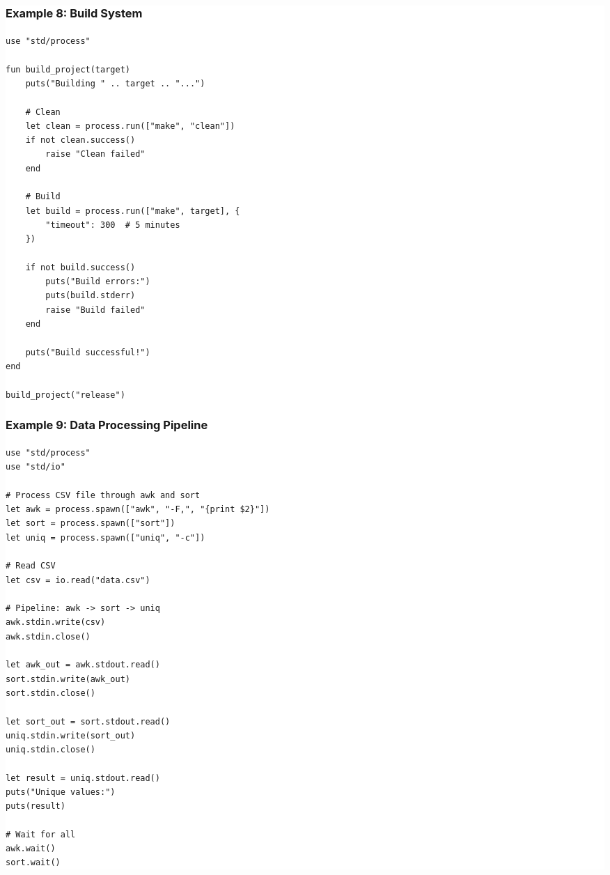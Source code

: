 ### Example 8: Build System

```quest
use "std/process"

fun build_project(target)
    puts("Building " .. target .. "...")

    # Clean
    let clean = process.run(["make", "clean"])
    if not clean.success()
        raise "Clean failed"
    end

    # Build
    let build = process.run(["make", target], {
        "timeout": 300  # 5 minutes
    })

    if not build.success()
        puts("Build errors:")
        puts(build.stderr)
        raise "Build failed"
    end

    puts("Build successful!")
end

build_project("release")
```

### Example 9: Data Processing Pipeline

```quest
use "std/process"
use "std/io"

# Process CSV file through awk and sort
let awk = process.spawn(["awk", "-F,", "{print $2}"])
let sort = process.spawn(["sort"])
let uniq = process.spawn(["uniq", "-c"])

# Read CSV
let csv = io.read("data.csv")

# Pipeline: awk -> sort -> uniq
awk.stdin.write(csv)
awk.stdin.close()

let awk_out = awk.stdout.read()
sort.stdin.write(awk_out)
sort.stdin.close()

let sort_out = sort.stdout.read()
uniq.stdin.write(sort_out)
uniq.stdin.close()

let result = uniq.stdout.read()
puts("Unique values:")
puts(result)

# Wait for all
awk.wait()
sort.wait()
```